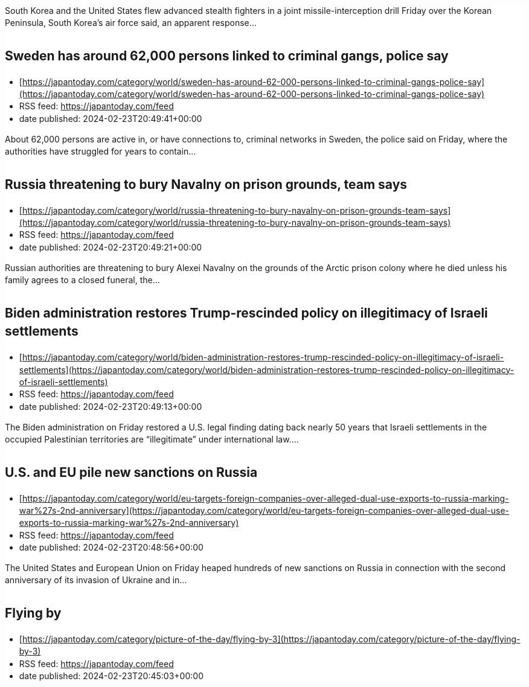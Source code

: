 South Korea and the United States flew advanced stealth fighters in a joint missile-interception drill Friday over the Korean Peninsula, South Korea’s air force said, an apparent response…

## Sweden has around 62,000 persons linked to criminal gangs, police say
 - [https://japantoday.com/category/world/sweden-has-around-62-000-persons-linked-to-criminal-gangs-police-say](https://japantoday.com/category/world/sweden-has-around-62-000-persons-linked-to-criminal-gangs-police-say)
 - RSS feed: https://japantoday.com/feed
 - date published: 2024-02-23T20:49:41+00:00

About 62,000 persons are active in, or have connections to, criminal networks in Sweden, the police said on Friday, where the authorities have struggled for years to contain…

## Russia threatening to bury Navalny on prison grounds, team says
 - [https://japantoday.com/category/world/russia-threatening-to-bury-navalny-on-prison-grounds-team-says](https://japantoday.com/category/world/russia-threatening-to-bury-navalny-on-prison-grounds-team-says)
 - RSS feed: https://japantoday.com/feed
 - date published: 2024-02-23T20:49:21+00:00

Russian authorities are threatening to bury Alexei Navalny on the grounds of the Arctic prison colony where he died unless his family agrees to a closed funeral, the…

## Biden administration restores Trump-rescinded policy on illegitimacy of Israeli settlements
 - [https://japantoday.com/category/world/biden-administration-restores-trump-rescinded-policy-on-illegitimacy-of-israeli-settlements](https://japantoday.com/category/world/biden-administration-restores-trump-rescinded-policy-on-illegitimacy-of-israeli-settlements)
 - RSS feed: https://japantoday.com/feed
 - date published: 2024-02-23T20:49:13+00:00

The Biden administration on Friday restored a U.S. legal finding dating back nearly 50 years that Israeli settlements in the occupied Palestinian territories are “illegitimate” under international law.…

## U.S. and EU pile new sanctions on Russia
 - [https://japantoday.com/category/world/eu-targets-foreign-companies-over-alleged-dual-use-exports-to-russia-marking-war%27s-2nd-anniversary](https://japantoday.com/category/world/eu-targets-foreign-companies-over-alleged-dual-use-exports-to-russia-marking-war%27s-2nd-anniversary)
 - RSS feed: https://japantoday.com/feed
 - date published: 2024-02-23T20:48:56+00:00

The United States and European Union on Friday heaped hundreds of new sanctions on Russia in connection with the second anniversary of its invasion of Ukraine and in…

## Flying by
 - [https://japantoday.com/category/picture-of-the-day/flying-by-3](https://japantoday.com/category/picture-of-the-day/flying-by-3)
 - RSS feed: https://japantoday.com/feed
 - date published: 2024-02-23T20:45:03+00:00

